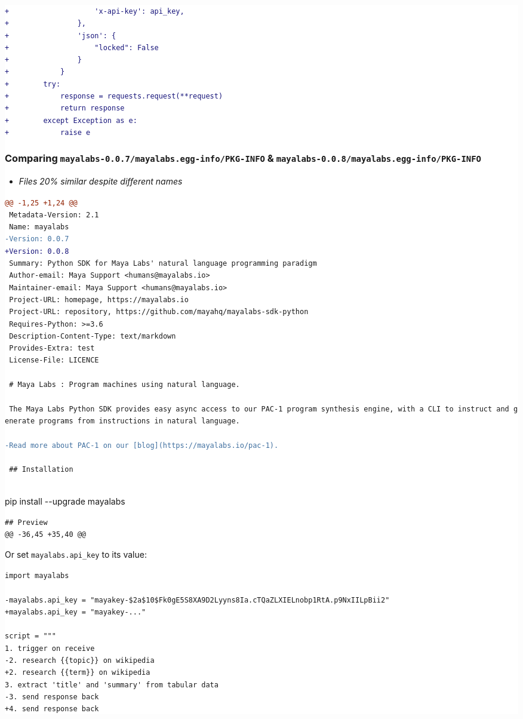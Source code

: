 ```diff
+                    'x-api-key': api_key,
+                },
+                'json': {
+                    "locked": False
+                }
+            }
+        try:
+            response = requests.request(**request)
+            return response
+        except Exception as e:
+            raise e
```

### Comparing `mayalabs-0.0.7/mayalabs.egg-info/PKG-INFO` & `mayalabs-0.0.8/mayalabs.egg-info/PKG-INFO`

 * *Files 20% similar despite different names*

```diff
@@ -1,25 +1,24 @@
 Metadata-Version: 2.1
 Name: mayalabs
-Version: 0.0.7
+Version: 0.0.8
 Summary: Python SDK for Maya Labs' natural language programming paradigm
 Author-email: Maya Support <humans@mayalabs.io>
 Maintainer-email: Maya Support <humans@mayalabs.io>
 Project-URL: homepage, https://mayalabs.io
 Project-URL: repository, https://github.com/mayahq/mayalabs-sdk-python
 Requires-Python: >=3.6
 Description-Content-Type: text/markdown
 Provides-Extra: test
 License-File: LICENCE
 
 # Maya Labs : Program machines using natural language.
 
 The Maya Labs Python SDK provides easy async access to our PAC-1 program synthesis engine, with a CLI to instruct and generate programs from instructions in natural language.
 
-Read more about PAC-1 on our [blog](https://mayalabs.io/pac-1).
 
 ## Installation
 
 ```
 pip install --upgrade mayalabs
 ```
 ## Preview
@@ -36,45 +35,40 @@
 ```
 
 Or set `mayalabs.api_key` to its value:
 
 ```
 import mayalabs
 
-mayalabs.api_key = "mayakey-$2a$10$Fk0gE5S8XA9D2Lyyns8Ia.cTQaZLXIELnobp1RtA.p9NxIILpBii2"
+mayalabs.api_key = "mayakey-..."
 
 script = """
 1. trigger on receive
-2. research {{topic}} on wikipedia
+2. research {{term}} on wikipedia
 3. extract 'title' and 'summary' from tabular data
-3. send response back
+4. send response back
 ```